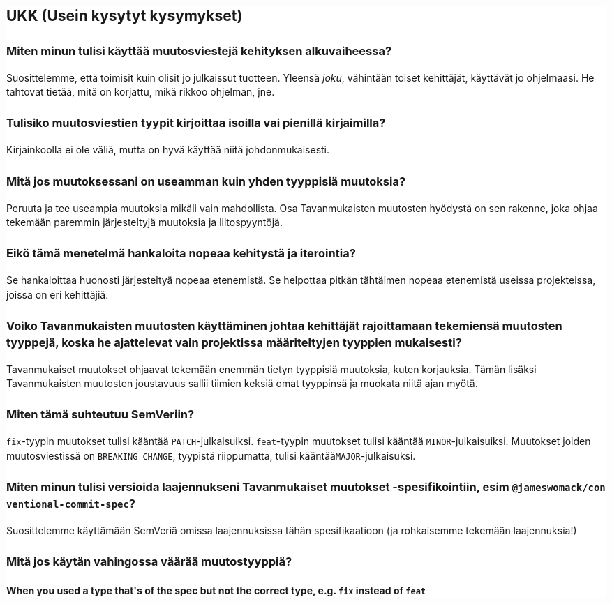 ## UKK (Usein kysytyt kysymykset)

### Miten minun tulisi käyttää muutosviestejä kehityksen alkuvaiheessa?

Suosittelemme, että toimisit kuin olisit jo julkaissut tuotteen. Yleensä _joku_, vähintään toiset kehittäjät, käyttävät jo ohjelmaasi. He tahtovat tietää, mitä on korjattu, mikä rikkoo ohjelman, jne.

### Tulisiko muutosviestien tyypit kirjoittaa isoilla vai pienillä kirjaimilla?

Kirjainkoolla ei ole väliä, mutta on hyvä käyttää niitä johdonmukaisesti.

### Mitä jos muutoksessani on useamman kuin yhden tyyppisiä muutoksia?

Peruuta ja tee useampia muutoksia mikäli vain mahdollista. Osa Tavanmukaisten muutosten hyödystä on sen rakenne, joka ohjaa tekemään paremmin järjesteltyjä muutoksia ja liitospyyntöjä.

### Eikö tämä menetelmä hankaloita nopeaa kehitystä ja iterointia?

Se hankaloittaa huonosti järjesteltyä nopeaa etenemistä. Se helpottaa pitkän tähtäimen nopeaa etenemistä useissa projekteissa, joissa on eri kehittäjiä.

### Voiko Tavanmukaisten muutosten käyttäminen johtaa kehittäjät rajoittamaan tekemiensä muutosten tyyppejä, koska he ajattelevat vain projektissa määriteltyjen tyyppien mukaisesti?

Tavanmukaiset muutokset ohjaavat tekemään enemmän tietyn tyyppisiä muutoksia, kuten korjauksia. Tämän lisäksi Tavanmukaisten muutosten joustavuus sallii tiimien keksiä omat tyyppinsä ja muokata niitä ajan myötä.

### Miten tämä suhteutuu SemVeriin?

`fix`-tyypin muutokset tulisi kääntää `PATCH`-julkaisuiksi. `feat`-tyypin muutokset tulisi kääntää `MINOR`-julkaisuiksi. Muutokset joiden muutosviestissä on `BREAKING CHANGE`, tyypistä riippumatta, tulisi kääntää`MAJOR`-julkaisuksi.

### Miten minun tulisi versioida laajennukseni Tavanmukaiset muutokset -spesifikointiin, esim `@jameswomack/conventional-commit-spec`?

Suosittelemme käyttämään SemVeriä omissa laajennuksissa tähän spesifikaatioon (ja rohkaisemme tekemään laajennuksia!)

### Mitä jos käytän vahingossa väärää muutostyyppiä?

#### When you used a type that's of the spec but not the correct type, e.g. `fix` instead of `feat`
